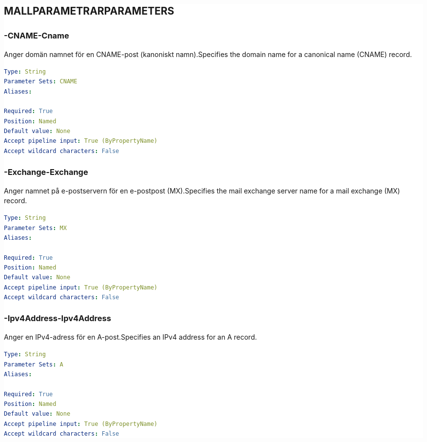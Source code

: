 ## <span data-ttu-id="9d14b-153">MALLPARAMETRAR</span><span class="sxs-lookup"><span data-stu-id="9d14b-153">PARAMETERS</span></span>

### <span data-ttu-id="9d14b-154">-CNAME</span><span class="sxs-lookup"><span data-stu-id="9d14b-154">-Cname</span></span>
<span data-ttu-id="9d14b-155">Anger domän namnet för en CNAME-post (kanoniskt namn).</span><span class="sxs-lookup"><span data-stu-id="9d14b-155">Specifies the domain name for a canonical name (CNAME) record.</span></span>

```yaml
Type: String
Parameter Sets: CNAME
Aliases: 

Required: True
Position: Named
Default value: None
Accept pipeline input: True (ByPropertyName)
Accept wildcard characters: False
```

### <span data-ttu-id="9d14b-156">-Exchange</span><span class="sxs-lookup"><span data-stu-id="9d14b-156">-Exchange</span></span>
<span data-ttu-id="9d14b-157">Anger namnet på e-postservern för en e-postpost (MX).</span><span class="sxs-lookup"><span data-stu-id="9d14b-157">Specifies the mail exchange server name for a mail exchange (MX) record.</span></span>

```yaml
Type: String
Parameter Sets: MX
Aliases: 

Required: True
Position: Named
Default value: None
Accept pipeline input: True (ByPropertyName)
Accept wildcard characters: False
```

### <span data-ttu-id="9d14b-158">-Ipv4Address</span><span class="sxs-lookup"><span data-stu-id="9d14b-158">-Ipv4Address</span></span>
<span data-ttu-id="9d14b-159">Anger en IPv4-adress för en A-post.</span><span class="sxs-lookup"><span data-stu-id="9d14b-159">Specifies an IPv4 address for an A record.</span></span>

```yaml
Type: String
Parameter Sets: A
Aliases: 

Required: True
Position: Named
Default value: None
Accept pipeline input: True (ByPropertyName)
Accept wildcard characters: False
```
